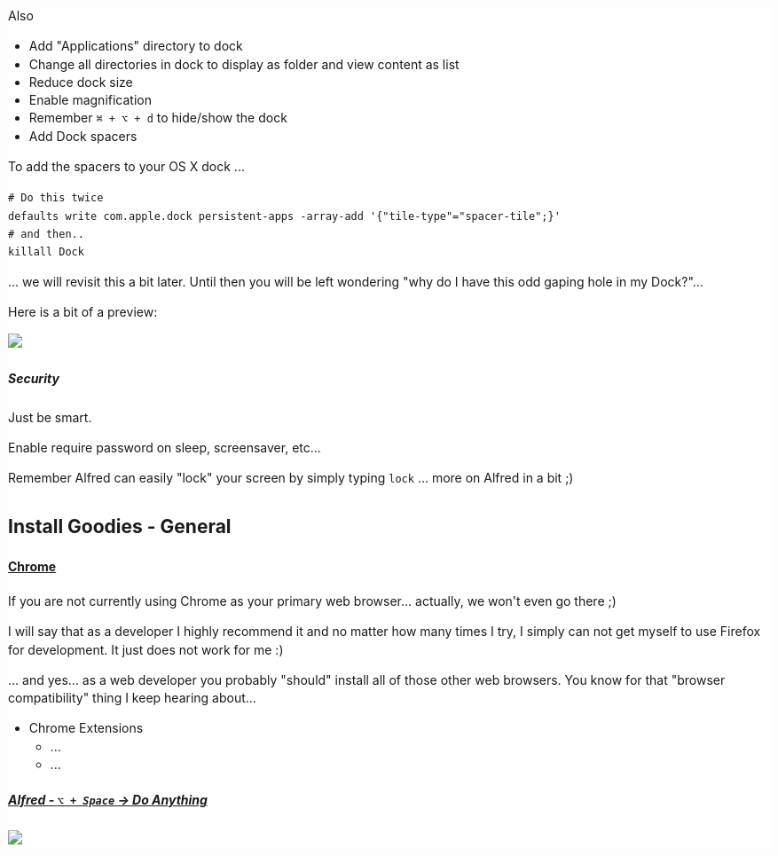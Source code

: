 Also

* Add "Applications" directory to dock
* Change all directories in dock to display as folder and view content as list
* Reduce dock size
* Enable magnification
* Remember `⌘ + ⌥ + d` to hide/show the dock
* Add Dock spacers

To add the spacers to your OS X dock ...

```language-bash
# Do this twice
defaults write com.apple.dock persistent-apps -array-add '{"tile-type"="spacer-tile";}'
# and then..
killall Dock
```

... we will revisit this a bit later. Until then you will be left wondering "why do I have this odd gaping hole in my Dock?"...

Here is a bit of a preview:

![](/content/images/2014/Aug/Screenshot_8_19_14__6_51_AM.png)


##### Security

Just be smart.

Enable require password on sleep, screensaver, etc...

Remember Alfred can easily "lock" your screen by simply typing `lock` ... more on Alfred in a bit ;)


## Install Goodies - General

#### [Chrome](https://www.google.com/intl/en/chrome/browser/)

If you are not currently using Chrome as your primary web browser... actually, we won't even go there ;) 

I will say that as a developer I highly recommend it and no matter how many times I try, I simply can not get myself to use Firefox for development. It just does not work for me :)

... and yes... as a web developer you probably "should" install all of those other web browsers. You know for that "browser compatibility" thing I keep hearing about...

* Chrome Extensions
	* ...
	* ...

##### [Alfred - `⌥ + Space` -> Do Anything](http://www.alfredapp.com/)

![](/content/images/2014/Aug/Alfred_App___Productivity_App_for_Mac_OS_X.png)
